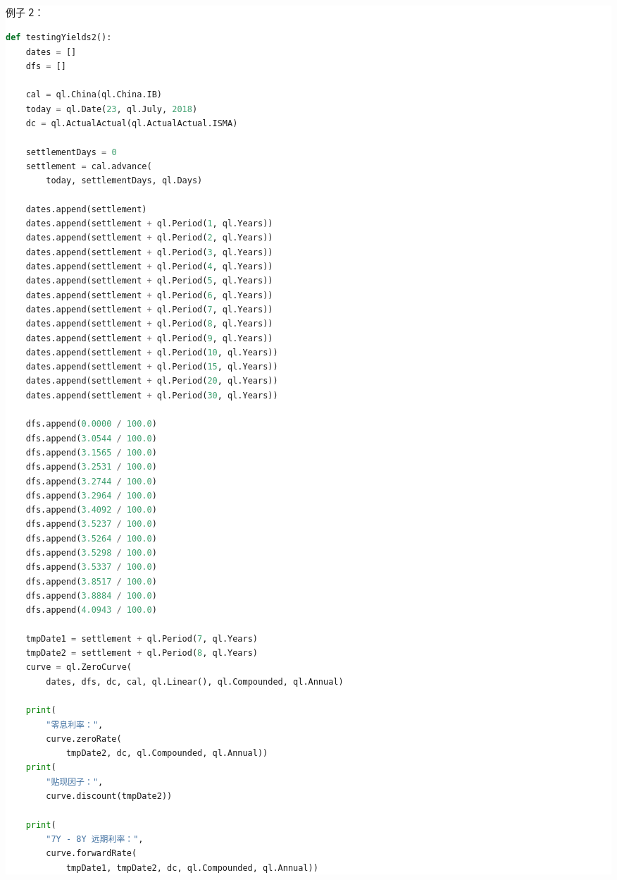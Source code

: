 例子 2：

```python
def testingYields2():
    dates = []
    dfs = []

    cal = ql.China(ql.China.IB)
    today = ql.Date(23, ql.July, 2018)
    dc = ql.ActualActual(ql.ActualActual.ISMA)

    settlementDays = 0
    settlement = cal.advance(
        today, settlementDays, ql.Days)

    dates.append(settlement)
    dates.append(settlement + ql.Period(1, ql.Years))
    dates.append(settlement + ql.Period(2, ql.Years))
    dates.append(settlement + ql.Period(3, ql.Years))
    dates.append(settlement + ql.Period(4, ql.Years))
    dates.append(settlement + ql.Period(5, ql.Years))
    dates.append(settlement + ql.Period(6, ql.Years))
    dates.append(settlement + ql.Period(7, ql.Years))
    dates.append(settlement + ql.Period(8, ql.Years))
    dates.append(settlement + ql.Period(9, ql.Years))
    dates.append(settlement + ql.Period(10, ql.Years))
    dates.append(settlement + ql.Period(15, ql.Years))
    dates.append(settlement + ql.Period(20, ql.Years))
    dates.append(settlement + ql.Period(30, ql.Years))

    dfs.append(0.0000 / 100.0)
    dfs.append(3.0544 / 100.0)
    dfs.append(3.1565 / 100.0)
    dfs.append(3.2531 / 100.0)
    dfs.append(3.2744 / 100.0)
    dfs.append(3.2964 / 100.0)
    dfs.append(3.4092 / 100.0)
    dfs.append(3.5237 / 100.0)
    dfs.append(3.5264 / 100.0)
    dfs.append(3.5298 / 100.0)
    dfs.append(3.5337 / 100.0)
    dfs.append(3.8517 / 100.0)
    dfs.append(3.8884 / 100.0)
    dfs.append(4.0943 / 100.0)

    tmpDate1 = settlement + ql.Period(7, ql.Years)
    tmpDate2 = settlement + ql.Period(8, ql.Years)
    curve = ql.ZeroCurve(
        dates, dfs, dc, cal, ql.Linear(), ql.Compounded, ql.Annual)

    print(
        "零息利率：",
        curve.zeroRate(
            tmpDate2, dc, ql.Compounded, ql.Annual))
    print(
        "贴现因子：",
        curve.discount(tmpDate2))

    print(
        "7Y - 8Y 远期利率：",
        curve.forwardRate(
            tmpDate1, tmpDate2, dc, ql.Compounded, ql.Annual))
```
